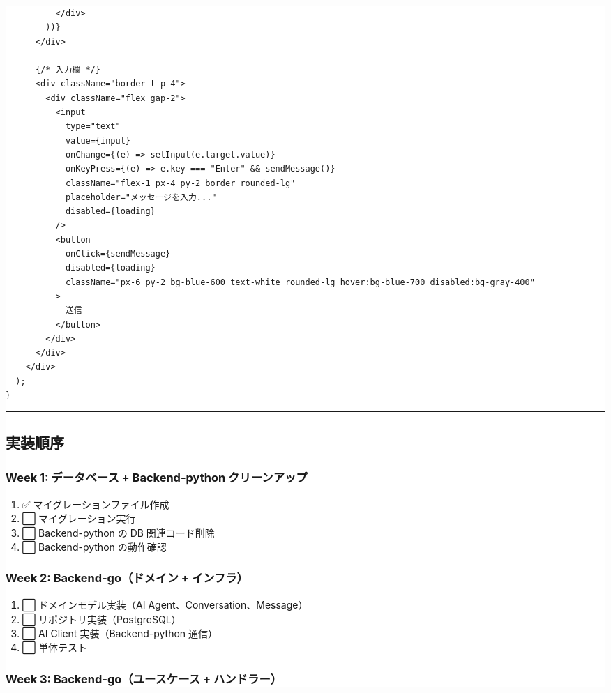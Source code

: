 ```tsx
          </div>
        ))}
      </div>

      {/* 入力欄 */}
      <div className="border-t p-4">
        <div className="flex gap-2">
          <input
            type="text"
            value={input}
            onChange={(e) => setInput(e.target.value)}
            onKeyPress={(e) => e.key === "Enter" && sendMessage()}
            className="flex-1 px-4 py-2 border rounded-lg"
            placeholder="メッセージを入力..."
            disabled={loading}
          />
          <button
            onClick={sendMessage}
            disabled={loading}
            className="px-6 py-2 bg-blue-600 text-white rounded-lg hover:bg-blue-700 disabled:bg-gray-400"
          >
            送信
          </button>
        </div>
      </div>
    </div>
  );
}
```

---

## 実装順序

### Week 1: データベース + Backend-python クリーンアップ

1. ✅ マイグレーションファイル作成
2. ⬜ マイグレーション実行
3. ⬜ Backend-python の DB 関連コード削除
4. ⬜ Backend-python の動作確認

### Week 2: Backend-go（ドメイン + インフラ）

1. ⬜ ドメインモデル実装（AI Agent、Conversation、Message）
2. ⬜ リポジトリ実装（PostgreSQL）
3. ⬜ AI Client 実装（Backend-python 通信）
4. ⬜ 単体テスト

### Week 3: Backend-go（ユースケース + ハンドラー）
